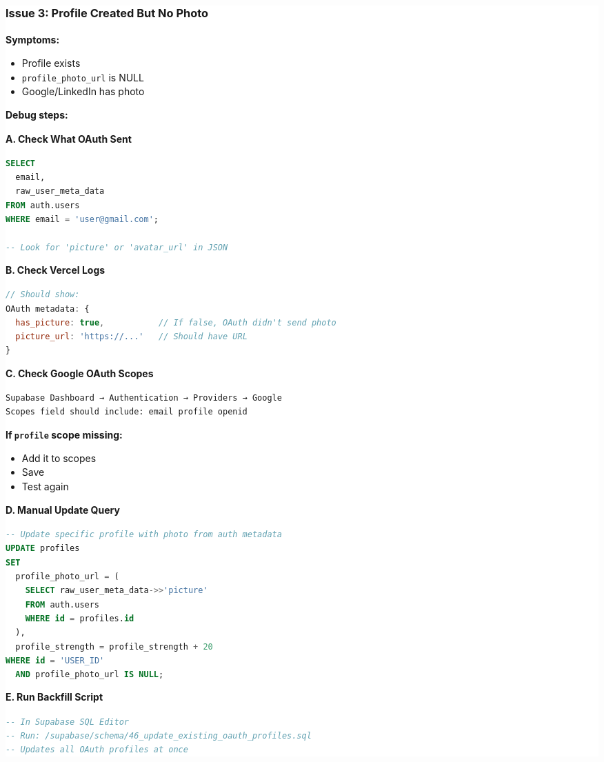 ### Issue 3: Profile Created But No Photo

**Symptoms:**
- Profile exists
- `profile_photo_url` is NULL
- Google/LinkedIn has photo

**Debug steps:**

**A. Check What OAuth Sent**
```sql
SELECT 
  email,
  raw_user_meta_data
FROM auth.users
WHERE email = 'user@gmail.com';

-- Look for 'picture' or 'avatar_url' in JSON
```

**B. Check Vercel Logs**
```javascript
// Should show:
OAuth metadata: {
  has_picture: true,           // If false, OAuth didn't send photo
  picture_url: 'https://...'   // Should have URL
}
```

**C. Check Google OAuth Scopes**
```
Supabase Dashboard → Authentication → Providers → Google
Scopes field should include: email profile openid
```

**If `profile` scope missing:**
- Add it to scopes
- Save
- Test again

**D. Manual Update Query**
```sql
-- Update specific profile with photo from auth metadata
UPDATE profiles
SET 
  profile_photo_url = (
    SELECT raw_user_meta_data->>'picture'
    FROM auth.users
    WHERE id = profiles.id
  ),
  profile_strength = profile_strength + 20
WHERE id = 'USER_ID'
  AND profile_photo_url IS NULL;
```

**E. Run Backfill Script**
```sql
-- In Supabase SQL Editor
-- Run: /supabase/schema/46_update_existing_oauth_profiles.sql
-- Updates all OAuth profiles at once
```
